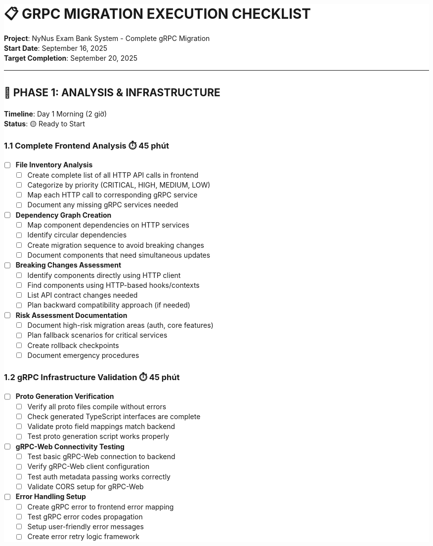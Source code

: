 # 📋 **GRPC MIGRATION EXECUTION CHECKLIST**
**Project**: NyNus Exam Bank System - Complete gRPC Migration  
**Start Date**: September 16, 2025  
**Target Completion**: September 20, 2025  

---

## 📅 **PHASE 1: ANALYSIS & INFRASTRUCTURE** 
**Timeline**: Day 1 Morning (2 giờ)  
**Status**: 🟡 Ready to Start  

### **1.1 Complete Frontend Analysis** ⏱️ 45 phút
- [ ] **File Inventory Analysis** 
  - [ ] Create complete list of all HTTP API calls in frontend
  - [ ] Categorize by priority (CRITICAL, HIGH, MEDIUM, LOW)
  - [ ] Map each HTTP call to corresponding gRPC service
  - [ ] Document any missing gRPC services needed

- [ ] **Dependency Graph Creation**
  - [ ] Map component dependencies on HTTP services  
  - [ ] Identify circular dependencies
  - [ ] Create migration sequence to avoid breaking changes
  - [ ] Document components that need simultaneous updates

- [ ] **Breaking Changes Assessment**
  - [ ] Identify components directly using HTTP client
  - [ ] Find components using HTTP-based hooks/contexts
  - [ ] List API contract changes needed
  - [ ] Plan backward compatibility approach (if needed)

- [ ] **Risk Assessment Documentation**
  - [ ] Document high-risk migration areas (auth, core features)
  - [ ] Plan fallback scenarios for critical services
  - [ ] Create rollback checkpoints
  - [ ] Document emergency procedures

### **1.2 gRPC Infrastructure Validation** ⏱️ 45 phút
- [ ] **Proto Generation Verification**
  - [ ] Verify all proto files compile without errors
  - [ ] Check generated TypeScript interfaces are complete
  - [ ] Validate proto field mappings match backend
  - [ ] Test proto generation script works properly

- [ ] **gRPC-Web Connectivity Testing** 
  - [ ] Test basic gRPC-Web connection to backend
  - [ ] Verify gRPC-Web client configuration
  - [ ] Test auth metadata passing works correctly
  - [ ] Validate CORS setup for gRPC-Web

- [ ] **Error Handling Setup**
  - [ ] Create gRPC error to frontend error mapping
  - [ ] Test gRPC error codes propagation
  - [ ] Setup user-friendly error messages
  - [ ] Create error retry logic framework
